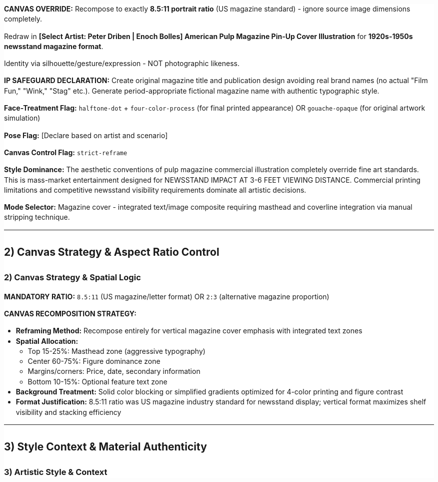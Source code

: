 **CANVAS OVERRIDE:** Recompose to exactly **8.5:11 portrait ratio** (US magazine standard) - ignore source image dimensions completely.

Redraw in **[Select Artist: Peter Driben | Enoch Bolles] American Pulp Magazine Pin-Up Cover Illustration** for **1920s-1950s newsstand magazine format**.

Identity via silhouette/gesture/expression - NOT photographic likeness.

**IP SAFEGUARD DECLARATION:** Create original magazine title and publication design avoiding real brand names (no actual "Film Fun," "Wink," "Stag" etc.). Generate period-appropriate fictional magazine name with authentic typographic style.

**Face-Treatment Flag:** `halftone-dot` + `four-color-process` (for final printed appearance) OR `gouache-opaque` (for original artwork simulation)

**Pose Flag:** [Declare based on artist and scenario]

**Canvas Control Flag:** `strict-reframe`

**Style Dominance:** The aesthetic conventions of pulp magazine commercial illustration completely override fine art standards. This is mass-market entertainment designed for NEWSSTAND IMPACT AT 3-6 FEET VIEWING DISTANCE. Commercial printing limitations and competitive newsstand visibility requirements dominate all artistic decisions.

**Mode Selector:** Magazine cover - integrated text/image composite requiring masthead and coverline integration via manual stripping technique.

------

## 2) Canvas Strategy & Aspect Ratio Control
### 2) Canvas Strategy & Spatial Logic

**MANDATORY RATIO:** `8.5:11` (US magazine/letter format) OR `2:3` (alternative magazine proportion)

**CANVAS RECOMPOSITION STRATEGY:**

- **Reframing Method:** Recompose entirely for vertical magazine cover emphasis with integrated text zones
- **Spatial Allocation:**
  - Top 15-25%: Masthead zone (aggressive typography)
  - Center 60-75%: Figure dominance zone
  - Margins/corners: Price, date, secondary information
  - Bottom 10-15%: Optional feature text zone
- **Background Treatment:** Solid color blocking or simplified gradients optimized for 4-color printing and figure contrast
- **Format Justification:** 8.5:11 ratio was US magazine industry standard for newsstand display; vertical format maximizes shelf visibility and stacking efficiency

------

## 3) Style Context & Material Authenticity
### 3) Artistic Style & Context
